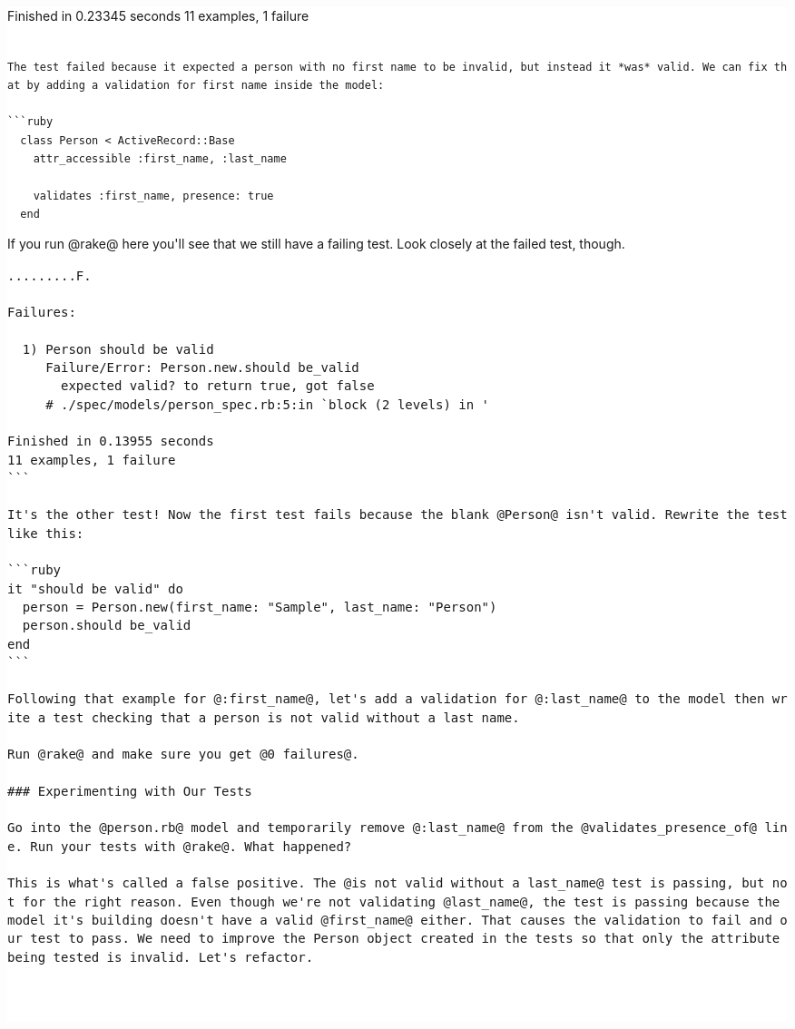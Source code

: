 Finished in 0.23345 seconds
11 examples, 1 failure
```

The test failed because it expected a person with no first name to be invalid, but instead it *was* valid. We can fix that by adding a validation for first name inside the model:

```ruby
  class Person < ActiveRecord::Base
    attr_accessible :first_name, :last_name

    validates :first_name, presence: true
  end  
```

If you run @rake@ here you'll see that we still have a failing test. Look closely at the failed test, though. 
<pre class="console">
.........F.

Failures:

  1) Person should be valid
     Failure/Error: Person.new.should be_valid
       expected valid? to return true, got false
     # ./spec/models/person_spec.rb:5:in `block (2 levels) in <top (required)>'

Finished in 0.13955 seconds
11 examples, 1 failure
```  

It's the other test! Now the first test fails because the blank @Person@ isn't valid. Rewrite the test like this:

```ruby
it "should be valid" do
  person = Person.new(first_name: "Sample", last_name: "Person")
  person.should be_valid
end
```

Following that example for @:first_name@, let's add a validation for @:last_name@ to the model then write a test checking that a person is not valid without a last name.

Run @rake@ and make sure you get @0 failures@.

### Experimenting with Our Tests

Go into the @person.rb@ model and temporarily remove @:last_name@ from the @validates_presence_of@ line. Run your tests with @rake@. What happened?

This is what's called a false positive. The @is not valid without a last_name@ test is passing, but not for the right reason. Even though we're not validating @last_name@, the test is passing because the model it's building doesn't have a valid @first_name@ either. That causes the validation to fail and our test to pass. We need to improve the Person object created in the tests so that only the attribute being tested is invalid. Let's refactor.
